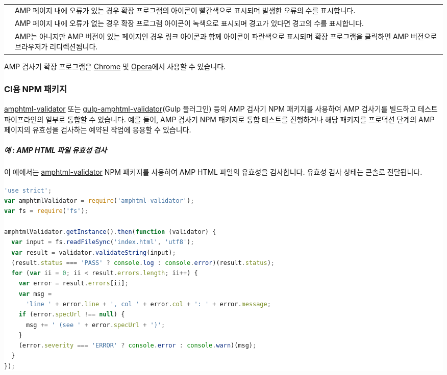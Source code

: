 <table>
  <tr>
    <td>
      <amp-img src="/static/img/docs/validator_icon_invalid.png" width="20" height="20" layout="fixed" alt="Red AMP icon indicating invalid AMP document.">
      </amp-img>
    </td>
    <td>AMP 페이지 내에 오류가 있는 경우 확장 프로그램의 아이콘이       빨간색으로 표시되며 발생한 오류의 수를 표시합니다.     </td>
  </tr>
  <tr>
    <td>
      <amp-img src="/static/img/docs/validator_icon_valid.png" width="20" height="20" layout="fixed" alt="Green AMP icon indicating valid AMP document.">
      </amp-img>
    </td>
    <td>AMP 페이지 내에 오류가 없는 경우 확장 프로그램 아이콘이       녹색으로 표시되며 경고가 있다면 경고의 수를 표시합니다.     </td>
  </tr>
  <tr>
    <td>
      <amp-img src="/static/img/docs/validator_icon_link.png" width="20" height="20" layout="fixed" alt="Blue AMP icon indicating AMP HTML variant if clicked.">
      </amp-img>
    </td>
    <td>AMP는 아니지만 AMP 버전이 있는 페이지인 경우       링크 아이콘과 함께 아이콘이 파란색으로 표시되며       확장 프로그램을 클릭하면 AMP 버전으로 브라우저가 리디렉션됩니다.     </td>
  </tr>
</table>

AMP 검사기 확장 프로그램은 [Chrome](https://chrome.google.com/webstore/detail/amp-validator/nmoffdblmcmgeicmolmhobpoocbbmknc) 및 [Opera](https://addons.opera.com/ko/extensions/details/amp-validator/)에서 사용할 수 있습니다.

### CI용 NPM 패키지

[amphtml-validator](https://www.npmjs.com/package/amphtml-validator) 또는 [gulp-amphtml-validator](https://www.npmjs.com/package/gulp-amphtml-validator)(Gulp 플러그인) 등의 AMP 검사기 NPM 패키지를 사용하여 AMP 검사기를 빌드하고 테스트 파이프라인의 일부로 통합할 수 있습니다. 예를 들어, AMP 검사기 NPM 패키지로 통합 테스트를 진행하거나 해당 패키지를 프로덕션 단계의 AMP 페이지의 유효성을 검사하는 예약된 작업에 응용할 수 있습니다.

##### 예 : AMP HTML 파일 유효성 검사

이 예에서는 [amphtml-validator](https://www.npmjs.com/package/amphtml-validator) NPM 패키지를 사용하여 AMP HTML 파일의 유효성을 검사합니다. 유효성 검사 상태는 콘솔로 전달됩니다.

```javascript
'use strict';
var amphtmlValidator = require('amphtml-validator');
var fs = require('fs');

amphtmlValidator.getInstance().then(function (validator) {
  var input = fs.readFileSync('index.html', 'utf8');
  var result = validator.validateString(input);
  (result.status === 'PASS' ? console.log : console.error)(result.status);
  for (var ii = 0; ii < result.errors.length; ii++) {
    var error = result.errors[ii];
    var msg =
      'line ' + error.line + ', col ' + error.col + ': ' + error.message;
    if (error.specUrl !== null) {
      msg += ' (see ' + error.specUrl + ')';
    }
    (error.severity === 'ERROR' ? console.error : console.warn)(msg);
  }
});
```
